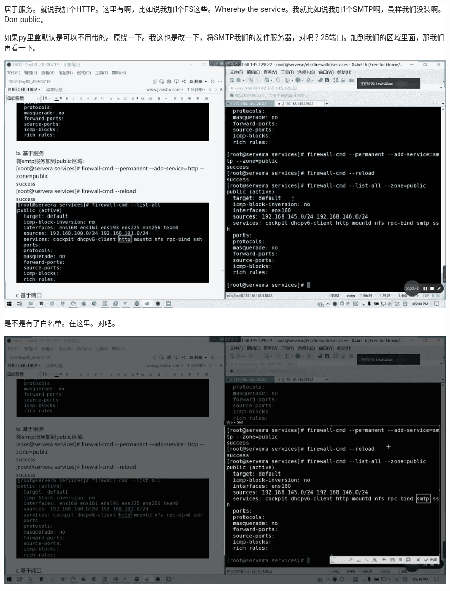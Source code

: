居于服务。就说我加个HTTP。这里有啊，比如说我加1个FS这些。Wherehy the service。我就比如说我加1个SMTP啊，虽样我们没装啊。Don public。

如果py里盒默认是可以不用带的。原绕一下。我这也是改一下，将SMTP我们的发件服务器，对吧？25端口。加到我们的区域里面，那我们再看一下。



![](img/fe795e34b1251580e74064c35a1db551_83.png)

是不是有了白名单。在这里。对吧。

![](img/fe795e34b1251580e74064c35a1db551_85.png)
